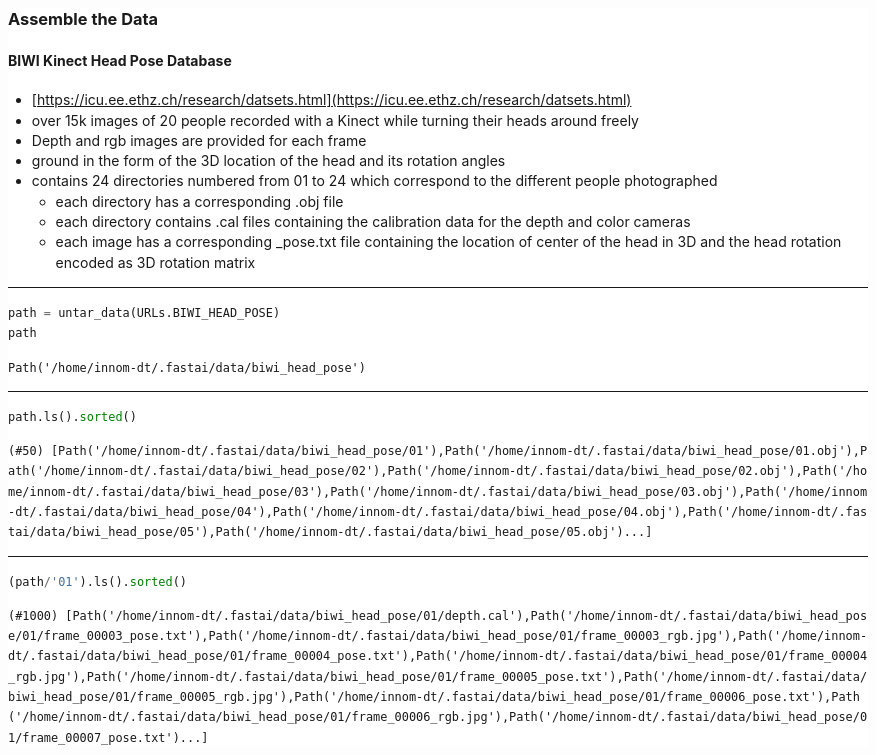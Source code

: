 

### Assemble the Data

#### BIWI Kinect Head Pose Database

* [https://icu.ee.ethz.ch/research/datsets.html](https://icu.ee.ethz.ch/research/datsets.html)
* over 15k images of 20 people recorded with a Kinect while turning their heads around freely
* Depth and rgb images are provided for each frame
* ground in the form of the 3D location of the head and its rotation angles
* contains 24 directories numbered from 01 to 24 which correspond to the different people photographed
    * each directory has a corresponding .obj file
    * each directory contains .cal files containing the calibration data for the depth and color cameras
    * each image has a corresponding _pose.txt file containing the location of center of the head in 3D and the head rotation encoded as 3D rotation matrix

-----
```python
path = untar_data(URLs.BIWI_HEAD_POSE)
path
```
```text
Path('/home/innom-dt/.fastai/data/biwi_head_pose')
```

-----
```python
path.ls().sorted()
```
```text
(#50) [Path('/home/innom-dt/.fastai/data/biwi_head_pose/01'),Path('/home/innom-dt/.fastai/data/biwi_head_pose/01.obj'),Path('/home/innom-dt/.fastai/data/biwi_head_pose/02'),Path('/home/innom-dt/.fastai/data/biwi_head_pose/02.obj'),Path('/home/innom-dt/.fastai/data/biwi_head_pose/03'),Path('/home/innom-dt/.fastai/data/biwi_head_pose/03.obj'),Path('/home/innom-dt/.fastai/data/biwi_head_pose/04'),Path('/home/innom-dt/.fastai/data/biwi_head_pose/04.obj'),Path('/home/innom-dt/.fastai/data/biwi_head_pose/05'),Path('/home/innom-dt/.fastai/data/biwi_head_pose/05.obj')...]
```

-----
```python
(path/'01').ls().sorted()
```
```text
(#1000) [Path('/home/innom-dt/.fastai/data/biwi_head_pose/01/depth.cal'),Path('/home/innom-dt/.fastai/data/biwi_head_pose/01/frame_00003_pose.txt'),Path('/home/innom-dt/.fastai/data/biwi_head_pose/01/frame_00003_rgb.jpg'),Path('/home/innom-dt/.fastai/data/biwi_head_pose/01/frame_00004_pose.txt'),Path('/home/innom-dt/.fastai/data/biwi_head_pose/01/frame_00004_rgb.jpg'),Path('/home/innom-dt/.fastai/data/biwi_head_pose/01/frame_00005_pose.txt'),Path('/home/innom-dt/.fastai/data/biwi_head_pose/01/frame_00005_rgb.jpg'),Path('/home/innom-dt/.fastai/data/biwi_head_pose/01/frame_00006_pose.txt'),Path('/home/innom-dt/.fastai/data/biwi_head_pose/01/frame_00006_rgb.jpg'),Path('/home/innom-dt/.fastai/data/biwi_head_pose/01/frame_00007_pose.txt')...]
```
